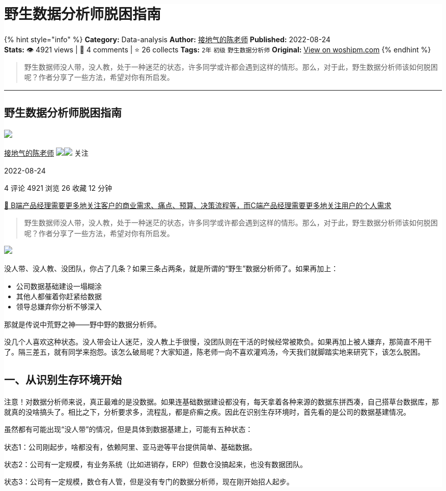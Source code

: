 # 野生数据分析师脱困指南
{% hint style="info" %}
**Category:** Data-analysis
**Author:** [接地气的陈老师](https://www.woshipm.com/u/773891)
**Published:** 2022-08-24  
**Stats:** 👁️ 4921 views | 💬 4 comments | ⭐ 26 collects
**Tags:** `2年` `初级` `野生数据分析师`
**Original:** [View on woshipm.com](https://www.woshipm.com/data-analysis/5575206.html)
{% endhint %}
> 野生数据师没人带，没人教，处于一种迷茫的状态，许多同学或许都会遇到这样的情形。那么，对于此，野生数据分析师该如何脱困呢？作者分享了一些方法，希望对你有所启发。

---

## 野生数据分析师脱困指南

[![](https://image.woshipm.com/wp-files/2019/08/0GkAbc8ZooEsibtWEUNO.png!/both/72x72)](https://www.woshipm.com/u/773891)

[接地气的陈老师](https://www.woshipm.com/u/773891) ![](https://static.woshipm.com/tag/1121_1@2x.png)![](https://static.woshipm.com/tag/2103_1@2x.png) 关注

2022-08-24

4 评论 4921 浏览 26 收藏 12 分钟

[🔗 B端产品经理需要更多地关注客户的商业需求、痛点、预算、决策流程等，而C端产品经理需要更多地关注用户的个人需求](https://ke.qidianla.com/courses/bcpm)

> 野生数据师没人带，没人教，处于一种迷茫的状态，许多同学或许都会遇到这样的情形。那么，对于此，野生数据分析师该如何脱困呢？作者分享了一些方法，希望对你有所启发。

![](https://image.woshipm.com/wp-files/2022/08/i7tiAQHgYQKVUbwdVckS.jpg)

没人带、没人教、没团队，你占了几条？如果三条占两条，就是所谓的“野生”数据分析师了。如果再加上：

*   公司数据基础建设一塌糊涂
*   其他人都催着你赶紧给数据
*   领导总嫌弃你分析不够深入

那就是传说中荒野之神——野中野的数据分析师。

没几个人喜欢这种状态。没人带会让人迷茫，没人教上手很慢，没团队则在干活的时候经常被欺负。如果再加上被人嫌弃，那简直不用干了。隔三差五，就有同学来抱怨。该怎么破局呢？大家知道，陈老师一向不喜欢灌鸡汤，今天我们就脚踏实地来研究下，该怎么脱困。

## 一、从识别生存环境开始

注意！对数据分析师来说，真正最难的是没数据。如果连基础数据建设都没有，每天拿着各种来源的数据东拼西凑，自己搭草台数据库，那就真的没啥搞头了。相比之下，分析要求多，流程乱，都是疥癣之疾。因此在识别生存环境时，首先看的是公司的数据基建情况。

虽然都有可能出现“没人带”的情况，但是具体到数据基建上，可能有五种状态：

状态1：公司刚起步，啥都没有，依赖阿里、亚马逊等平台提供简单、基础数据。

状态2：公司有一定规模，有业务系统（比如进销存，ERP）但数仓没搞起来，也没有数据团队。

状态3：公司有一定规模，数仓有人管，但是没有专门的数据分析师，现在刚开始招人起步。
